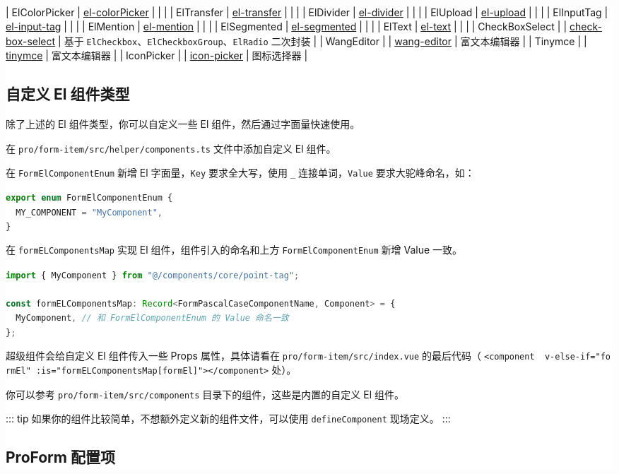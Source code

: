 | ElColorPicker    | [el-colorPicker](https://element-plus.org/zh-CN/component/color-picker.html)          |                                                                                                                                                 |                                                                    |
| ElTransfer       | [el-transfer](https://element-plus.org/zh-CN/component/transfer.html)                 |                                                                                                                                                 |                                                                    |
| ElDivider        | [el-divider](https://element-plus.org/zh-CN/component/divider.html)                   |                                                                                                                                                 |                                                                    |
| ElUpload         | [el-upload](https://element-plus.org/zh-CN/component/upload.html)                     |                                                                                                                                                 |                                                                    |
| ElInputTag       | [el-input-tag](https://element-plus.org/zh-CN/component/input-tag.html)               |                                                                                                                                                 |                                                                    |
| ElMention        | [el-mention](https://element-plus.org/zh-CN/component/mention.html)                   |                                                                                                                                                 |                                                                    |
| ElSegmented      | [el-segmented](https://element-plus.org/zh-CN/component/segmented.html)               |                                                                                                                                                 |                                                                    |
| ElText           | [el-text](https://element-plus.org/zh-CN/component/text.html)                         |                                                                                                                                                 |                                                                    |
| CheckBoxSelect   |                                                                                       | [check-box-select](https://github.com/Kele-Bingtang/teek-design-vue3/blob/main/src/components/pro/form-item/src/components/checkbox-select.vue) | 基于 `ElCheckbox`、`ElCheckboxGroup`、`ElRadio` 二次封装           |
| WangEditor       |                                                                                       | [wang-editor](https://github.com/Kele-Bingtang/teek-design-vue3/blob/main/src/components/editor/wang-editor/src/index.vue)                      | 富文本编辑器                                                       |
| Tinymce          |                                                                                       | [tinymce](https://github.com/Kele-Bingtang/teek-design-vue3/blob/main/src/components/editor/tinymce/src/index.vue)                              | 富文本编辑器                                                       |
| IconPicker       |                                                                                       | [icon-picker](https://github.com/Kele-Bingtang/teek-design-vue3/blob/main/src/components/page/icon-picker/src/index.vue)                        | 图标选择器                                                         |

## 自定义 El 组件类型

除了上述的 El 组件类型，你可以自定义一些 El 组件，然后通过字面量快速使用。

在 `pro/form-item/src/helper/components.ts` 文件中添加自定义 El 组件。

在 `FormElComponentEnum` 新增 El 字面量，`Key` 要求全大写，使用 `_` 连接单词，`Value` 要求大驼峰命名，如：

```ts
export enum FormElComponentEnum {
  MY_COMPONENT = "MyComponent",
}
```

在 `formELComponentsMap` 实现 El 组件，组件引入的命名和上方 `FormElComponentEnum` 新增 Value 一致。

```ts
import { MyComponent } from "@/components/core/point-tag";

const formELComponentsMap: Record<FormPascalCaseComponentName, Component> = {
  MyComponent, // 和 FormElComponentEnum 的 Value 命名一致
};
```

超级组件会给自定义 El 组件传入一些 Props 属性，具体请看在 `pro/form-item/src/index.vue` 的最后代码（ `<component  v-else-if="formEl" :is="formELComponentsMap[formEl]"></component>` 处）。

你可以参考 `pro/form-item/src/components` 目录下的组件，这些是内置的自定义 El 组件。

::: tip
如果你的组件比较简单，不想额外定义新的组件文件，可以使用 `defineComponent` 现场定义。
:::

## ProForm 配置项
